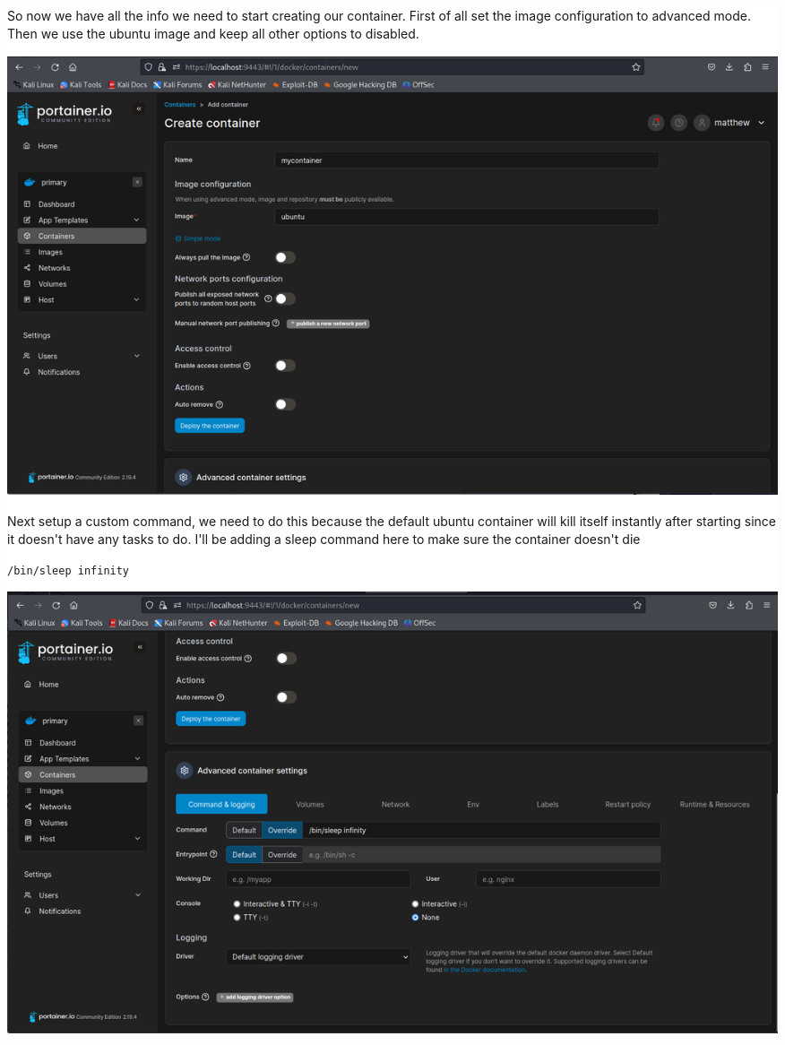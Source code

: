 
So now we have all the info we need to start creating our container. First of all set the image configuration to advanced mode. Then we use the ubuntu image and keep all other options to disabled.

![Container image settings](/assets/img/Runner/Runner_17.png)

Next setup a custom command, we need to do this because the default ubuntu container will kill itself instantly after starting since it doesn't have any tasks to do. I'll be adding a sleep command here to make sure the container doesn't die

```bash
/bin/sleep infinity
```

![Command settings](/assets/img/Runner/Runner_18.png)
